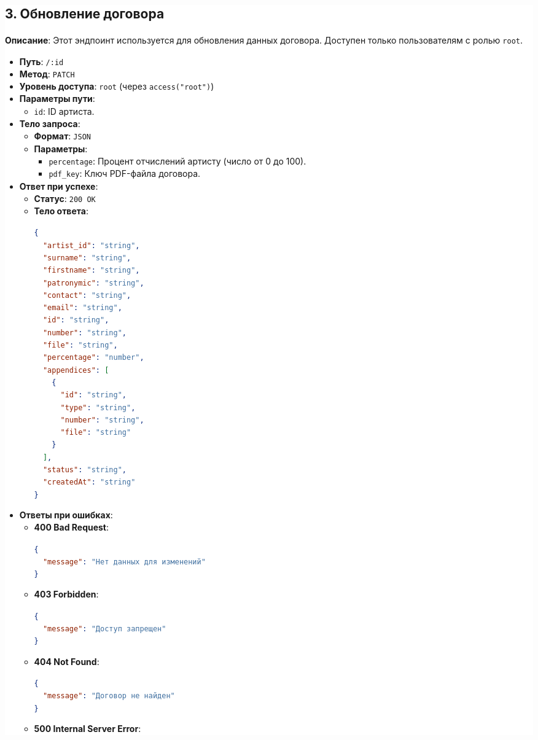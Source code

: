 
## 3. Обновление договора <a id="3-обновление-договора"></a>

**Описание**: Этот эндпоинт используется для обновления данных договора. Доступен только пользователям с ролью `root`.

- **Путь**: `/:id`
- **Метод**: `PATCH`
- **Уровень доступа**: `root` (через `access("root")`)
- **Параметры пути**:
  - `id`: ID артиста.
- **Тело запроса**:
  - **Формат**: `JSON`
  - **Параметры**:
    - `percentage`: Процент отчислений артисту (число от 0 до 100).
    - `pdf_key`: Ключ PDF-файла договора.
- **Ответ при успехе**:
  - **Статус**: `200 OK`
  - **Тело ответа**:
    ```json
    {
      "artist_id": "string",
      "surname": "string",
      "firstname": "string",
      "patronymic": "string",
      "contact": "string",
      "email": "string",
      "id": "string",
      "number": "string",
      "file": "string",
      "percentage": "number",
      "appendices": [
        {
          "id": "string",
          "type": "string",
          "number": "string",
          "file": "string"
        }
      ],
      "status": "string",
      "createdAt": "string"
    }
    ```
- **Ответы при ошибках**:
  - **400 Bad Request**:
    ```json
    {
      "message": "Нет данных для изменений"
    }
    ```
  - **403 Forbidden**:
    ```json
    {
      "message": "Доступ запрещен"
    }
    ```
  - **404 Not Found**:
    ```json
    {
      "message": "Договор не найден"
    }
    ```
  - **500 Internal Server Error**: